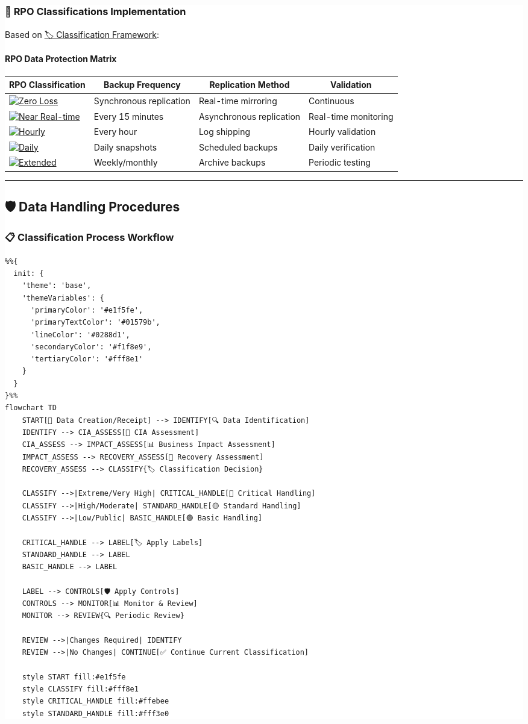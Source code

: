 ### 💾 **RPO Classifications Implementation**

Based on [🏷️ Classification Framework](https://github.com/Hack23/ISMS-PUBLIC/blob/main/CLASSIFICATION.md#rpo-classifications):

#### **RPO Data Protection Matrix**

| RPO Classification | Backup Frequency | Replication Method | Validation |
|-------------------|-----------------|-------------------|------------|
| [![Zero Loss](https://img.shields.io/badge/RPO-Zero_Loss-red?style=flat-square)](https://github.com/Hack23/ISMS-PUBLIC/blob/main/CLASSIFICATION.md#rpo-classifications) | Synchronous replication | Real-time mirroring | Continuous |
| [![Near Real-time](https://img.shields.io/badge/RPO-Near_Real--time-orange?style=flat-square)](https://github.com/Hack23/ISMS-PUBLIC/blob/main/CLASSIFICATION.md#rpo-classifications) | Every 15 minutes | Asynchronous replication | Real-time monitoring |
| [![Hourly](https://img.shields.io/badge/RPO-Hourly-lightgreen?style=flat-square)](https://github.com/Hack23/ISMS-PUBLIC/blob/main/CLASSIFICATION.md#rpo-classifications) | Every hour | Log shipping | Hourly validation |
| [![Daily](https://img.shields.io/badge/RPO-Daily-lightblue?style=flat-square)](https://github.com/Hack23/ISMS-PUBLIC/blob/main/CLASSIFICATION.md#rpo-classifications) | Daily snapshots | Scheduled backups | Daily verification |
| [![Extended](https://img.shields.io/badge/RPO-Extended-lightgrey?style=flat-square)](https://github.com/Hack23/ISMS-PUBLIC/blob/main/CLASSIFICATION.md#rpo-classifications) | Weekly/monthly | Archive backups | Periodic testing |

---

## 🛡️ **Data Handling Procedures**

### 📋 **Classification Process Workflow**

```mermaid
%%{
  init: {
    'theme': 'base',
    'themeVariables': {
      'primaryColor': '#e1f5fe',
      'primaryTextColor': '#01579b',
      'lineColor': '#0288d1',
      'secondaryColor': '#f1f8e9',
      'tertiaryColor': '#fff8e1'
    }
  }
}%%
flowchart TD
    START[📝 Data Creation/Receipt] --> IDENTIFY[🔍 Data Identification]
    IDENTIFY --> CIA_ASSESS[🔐 CIA Assessment]
    CIA_ASSESS --> IMPACT_ASSESS[📊 Business Impact Assessment]
    IMPACT_ASSESS --> RECOVERY_ASSESS[🔄 Recovery Assessment]
    RECOVERY_ASSESS --> CLASSIFY{🏷️ Classification Decision}
    
    CLASSIFY -->|Extreme/Very High| CRITICAL_HANDLE[🔴 Critical Handling]
    CLASSIFY -->|High/Moderate| STANDARD_HANDLE[🟡 Standard Handling]
    CLASSIFY -->|Low/Public| BASIC_HANDLE[🟢 Basic Handling]
    
    CRITICAL_HANDLE --> LABEL[🏷️ Apply Labels]
    STANDARD_HANDLE --> LABEL
    BASIC_HANDLE --> LABEL
    
    LABEL --> CONTROLS[🛡️ Apply Controls]
    CONTROLS --> MONITOR[📊 Monitor & Review]
    MONITOR --> REVIEW{🔍 Periodic Review}
    
    REVIEW -->|Changes Required| IDENTIFY
    REVIEW -->|No Changes| CONTINUE[✅ Continue Current Classification]
    
    style START fill:#e1f5fe
    style CLASSIFY fill:#fff8e1
    style CRITICAL_HANDLE fill:#ffebee
    style STANDARD_HANDLE fill:#fff3e0
```